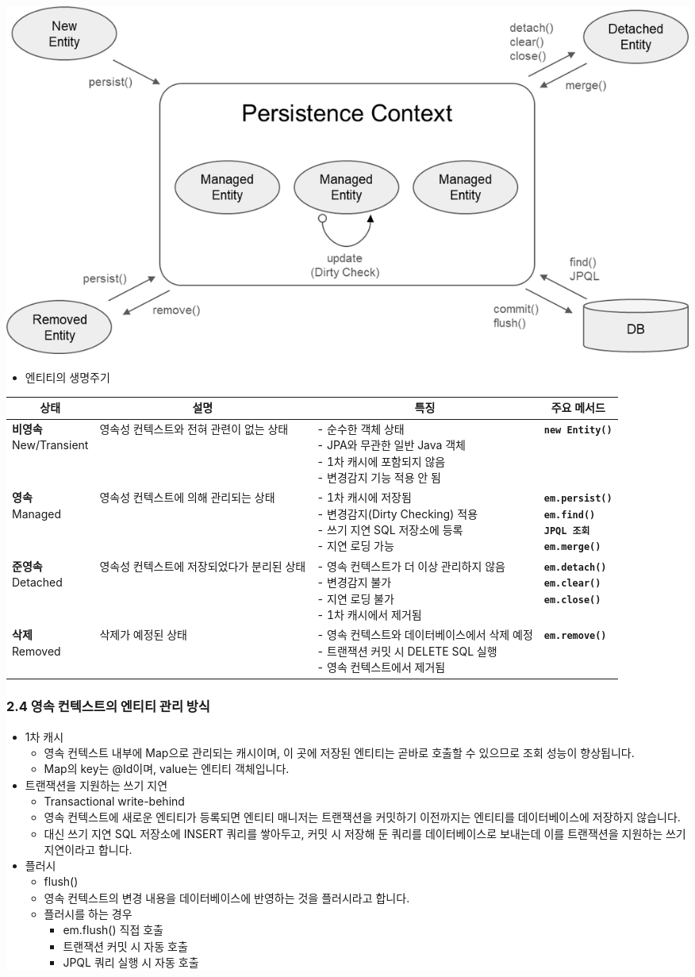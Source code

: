 ![README/image.png](README/image%201.png)

- 엔티티의 생명주기

| **상태** | **설명** | **특징** | **주요 메서드** |
| --- | --- | --- | --- |
| **비영속**<br>New/Transient | 영속성 컨텍스트와 전혀 관련이 없는 상태 | - 순수한 객체 상태<br>- JPA와 무관한 일반 Java 객체<br>- 1차 캐시에 포함되지 않음<br>- 변경감지 기능 적용 안 됨 | **`new Entity()`** |
| **영속**<br>Managed | 영속성 컨텍스트에 의해 관리되는 상태 | - 1차 캐시에 저장됨<br>- 변경감지(Dirty Checking) 적용<br>- 쓰기 지연 SQL 저장소에 등록<br>- 지연 로딩 가능 |  **`em.persist()`**<br>**`em.find()`**<br>**`JPQL 조회`**<br>**`em.merge()`** |
| **준영속**<br>Detached | 영속성 컨텍스트에 저장되었다가 분리된 상태 | - 영속 컨텍스트가 더 이상 관리하지 않음<br>- 변경감지 불가<br>- 지연 로딩 불가<br>- 1차 캐시에서 제거됨 | **`em.detach()`**<br>**`em.clear()`**<br>**`em.close()`** |
| **삭제**<br>Removed | 삭제가 예정된 상태 | - 영속 컨텍스트와 데이터베이스에서 삭제 예정<br>- 트랜잭션 커밋 시 DELETE SQL 실행<br>- 영속 컨텍스트에서 제거됨 | **`em.remove()`** |

### 2.4 영속 컨텍스트의 엔티티 관리 방식

- 1차 캐시
    - 영속 컨텍스트 내부에 Map으로 관리되는 캐시이며, 이 곳에 저장된 엔티티는 곧바로 호출할 수 있으므로 조회 성능이 향상됩니다.
    - Map의 key는 @Id이며, value는 엔티티 객체입니다.
- 트랜잭션을 지원하는 쓰기 지연
    - Transactional write-behind
    - 영속 컨텍스트에 새로운 엔티티가 등록되면 엔티티 매니저는 트랜잭션을 커밋하기 이전까지는 엔티티를 데이터베이스에 저장하지 않습니다.
    - 대신 쓰기 지연 SQL 저장소에 INSERT 쿼리를 쌓아두고, 커밋 시 저장해 둔 쿼리를 데이터베이스로 보내는데 이를 트랜잭션을 지원하는 쓰기 지연이라고 합니다.
- 플러시
    - flush()
    - 영속 컨텍스트의 변경 내용을 데이터베이스에 반영하는 것을 플러시라고 합니다.
    - 플러시를 하는 경우
        - em.flush() 직접 호출
        - 트랜잭션 커밋 시 자동 호출
        - JPQL 쿼리 실행 시 자동 호출
